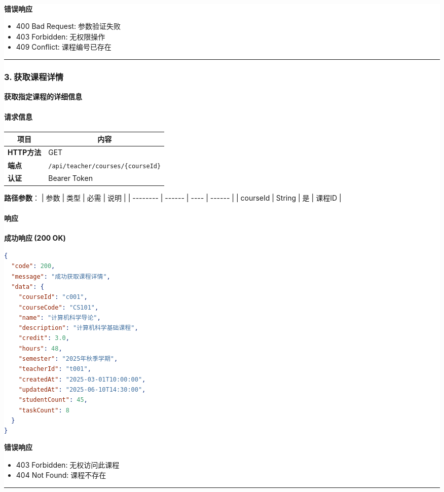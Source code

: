 ```json
```

**错误响应**
- 400 Bad Request: 参数验证失败
- 403 Forbidden: 无权限操作
- 409 Conflict: 课程编号已存在

---

### 3. 获取课程详情
**获取指定课程的详细信息**

#### 请求信息
| 项目         | 内容                              |
| ------------ | --------------------------------- |
| **HTTP方法** | GET                               |
| **端点**     | `/api/teacher/courses/{courseId}` |
| **认证**     | Bearer Token                      |

**路径参数**：
| 参数     | 类型   | 必需 | 说明   |
| -------- | ------ | ---- | ------ |
| courseId | String | 是   | 课程ID |

#### 响应
**成功响应 (200 OK)**
```json
{
  "code": 200,
  "message": "成功获取课程详情",
  "data": {
    "courseId": "c001",
    "courseCode": "CS101",
    "name": "计算机科学导论",
    "description": "计算机科学基础课程",
    "credit": 3.0,
    "hours": 48,
    "semester": "2025年秋季学期",
    "teacherId": "t001",
    "createdAt": "2025-03-01T10:00:00",
    "updatedAt": "2025-06-10T14:30:00",
    "studentCount": 45,
    "taskCount": 8
  }
}
```

**错误响应**
- 403 Forbidden: 无权访问此课程
- 404 Not Found: 课程不存在

---